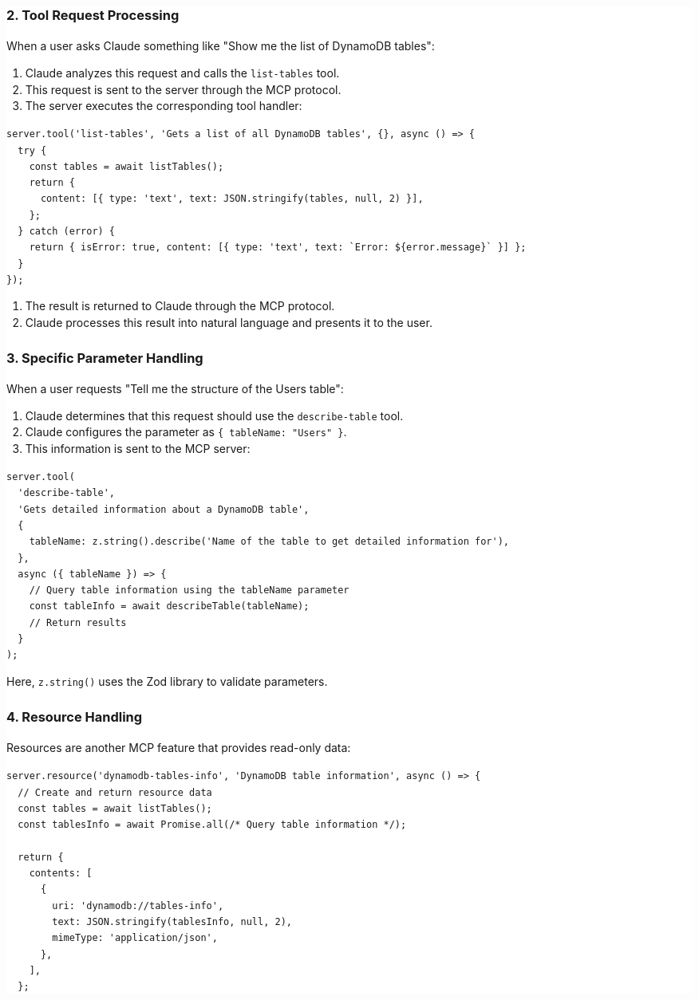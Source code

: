 ### 2. Tool Request Processing

When a user asks Claude something like "Show me the list of DynamoDB tables":

1. Claude analyzes this request and calls the `list-tables` tool.
2. This request is sent to the server through the MCP protocol.
3. The server executes the corresponding tool handler:

```tsx
server.tool('list-tables', 'Gets a list of all DynamoDB tables', {}, async () => {
  try {
    const tables = await listTables();
    return {
      content: [{ type: 'text', text: JSON.stringify(tables, null, 2) }],
    };
  } catch (error) {
    return { isError: true, content: [{ type: 'text', text: `Error: ${error.message}` }] };
  }
});
```

1. The result is returned to Claude through the MCP protocol.
2. Claude processes this result into natural language and presents it to the user.

### 3. Specific Parameter Handling

When a user requests "Tell me the structure of the Users table":

1. Claude determines that this request should use the `describe-table` tool.
2. Claude configures the parameter as `{ tableName: "Users" }`.
3. This information is sent to the MCP server:

```tsx
server.tool(
  'describe-table',
  'Gets detailed information about a DynamoDB table',
  {
    tableName: z.string().describe('Name of the table to get detailed information for'),
  },
  async ({ tableName }) => {
    // Query table information using the tableName parameter
    const tableInfo = await describeTable(tableName);
    // Return results
  }
);
```

Here, `z.string()` uses the Zod library to validate parameters.

### 4. Resource Handling

Resources are another MCP feature that provides read-only data:

```tsx
server.resource('dynamodb-tables-info', 'DynamoDB table information', async () => {
  // Create and return resource data
  const tables = await listTables();
  const tablesInfo = await Promise.all(/* Query table information */);

  return {
    contents: [
      {
        uri: 'dynamodb://tables-info',
        text: JSON.stringify(tablesInfo, null, 2),
        mimeType: 'application/json',
      },
    ],
  };
```